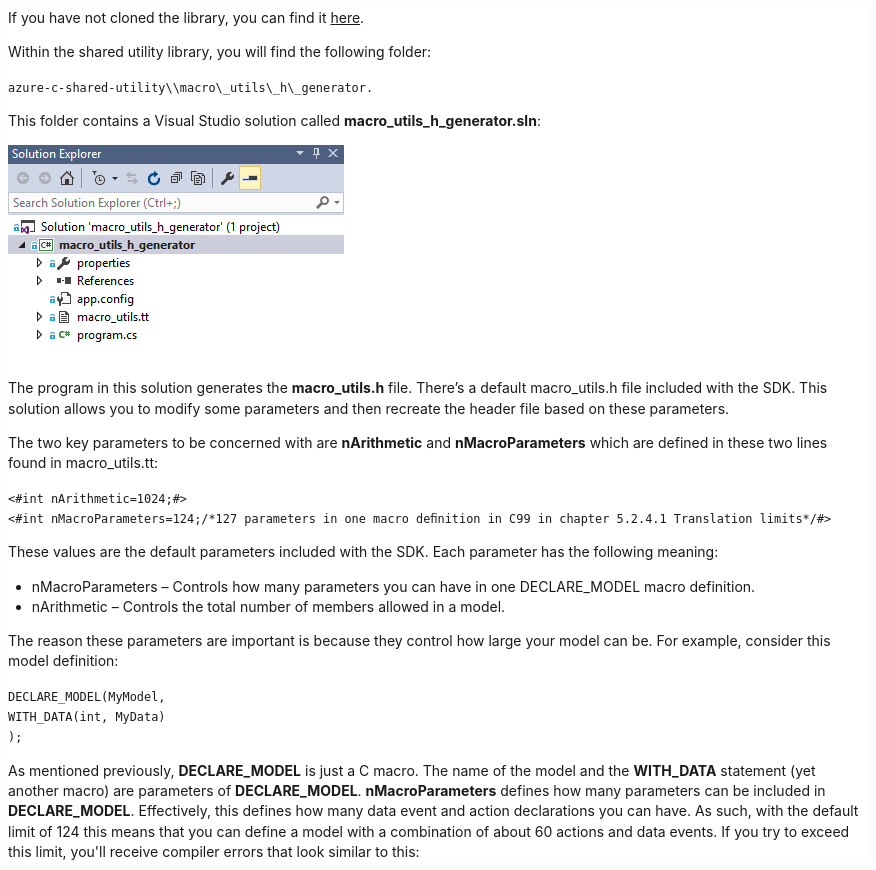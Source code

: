 If you have not cloned the library, you can find it [here](https://github.com/Azure/azure-c-shared-utility).

Within the shared utility library, you will find the following folder:

```
azure-c-shared-utility\\macro\_utils\_h\_generator.
```

This folder contains a Visual Studio solution called **macro\_utils\_h\_generator.sln**:

  ![](media/iot-hub-device-sdk-c-serializer/01-macro_utils_h_generator.PNG)

The program in this solution generates the **macro\_utils.h** file. There’s a default macro\_utils.h file included with the SDK. This solution allows you to modify some parameters and then recreate the header file based on these parameters.

The two key parameters to be concerned with are **nArithmetic** and **nMacroParameters** which are defined in these two lines found in macro\_utils.tt:

```
<#int nArithmetic=1024;#>
<#int nMacroParameters=124;/*127 parameters in one macro deﬁnition in C99 in chapter 5.2.4.1 Translation limits*/#>

```

These values are the default parameters included with the SDK. Each parameter has the following meaning:

* nMacroParameters – Controls how many parameters you can have in one DECLARE\_MODEL macro definition.
* nArithmetic – Controls the total number of members allowed in a model.

The reason these parameters are important is because they control how large your model can be. For example, consider this model definition:

```
DECLARE_MODEL(MyModel,
WITH_DATA(int, MyData)
);
```

As mentioned previously, **DECLARE\_MODEL** is just a C macro. The name of the model and the **WITH\_DATA** statement (yet another macro) are parameters of **DECLARE\_MODEL**. **nMacroParameters** defines how many parameters can be included in **DECLARE\_MODEL**. Effectively, this defines how many data event and action declarations you can have. As such, with the default limit of 124 this means that you can define a model with a combination of about 60 actions and data events. If you try to exceed this limit, you'll receive compiler errors that look similar to this:

